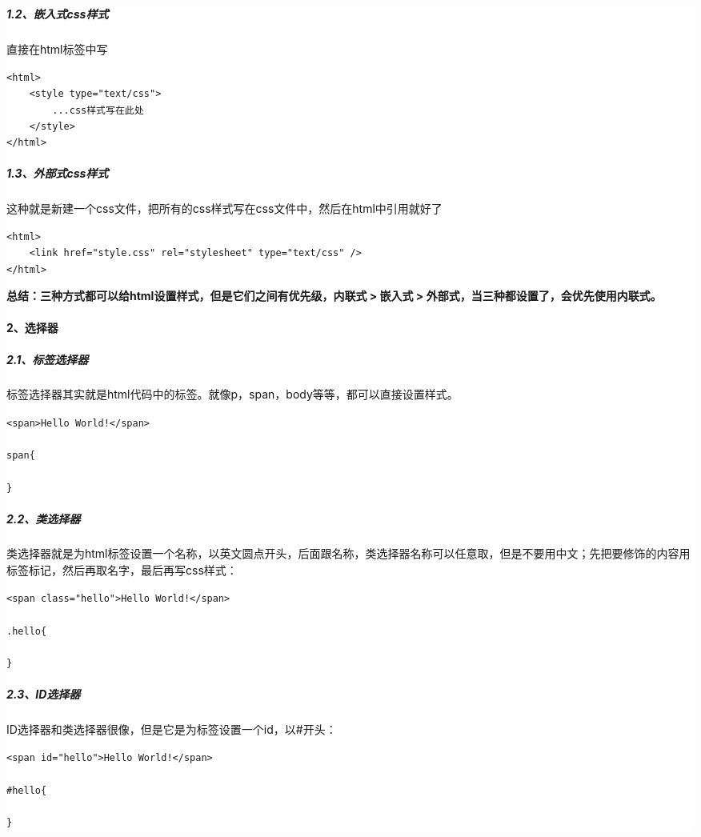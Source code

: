 ##### 1.2、嵌入式css样式
直接在html标签中写

```
<html>
	<style type="text/css">
		...css样式写在此处
	</style>
</html>
```

##### 1.3、外部式css样式
这种就是新建一个css文件，把所有的css样式写在css文件中，然后在html中引用就好了

```
<html>
	<link href="style.css" rel="stylesheet" type="text/css" />
</html>
```

**总结：三种方式都可以给html设置样式，但是它们之间有优先级，内联式 > 嵌入式 > 外部式，当三种都设置了，会优先使用内联式。**

#### 2、选择器

##### 2.1、标签选择器
标签选择器其实就是html代码中的标签。就像p，span，body等等，都可以直接设置样式。

```
<span>Hello World!</span>

span{

}
```

##### 2.2、类选择器
类选择器就是为html标签设置一个名称，以英文圆点开头，后面跟名称，类选择器名称可以任意取，但是不要用中文；先把要修饰的内容用标签标记，然后再取名字，最后再写css样式：

```
<span class="hello">Hello World!</span>

.hello{

}
```

##### 2.3、ID选择器
ID选择器和类选择器很像，但是它是为标签设置一个id，以#开头：

```
<span id="hello">Hello World!</span>

#hello{

}
```
